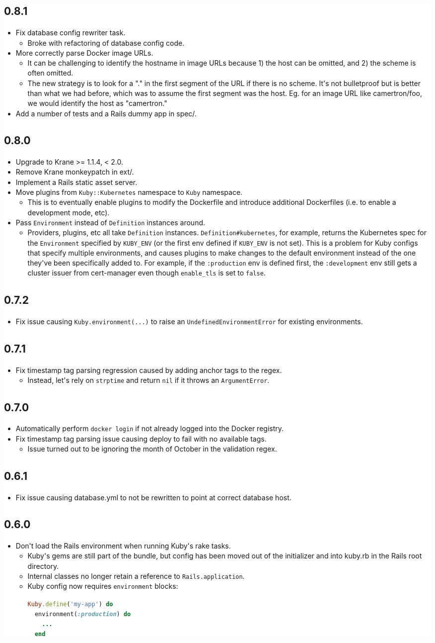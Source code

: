 ## 0.8.1
* Fix database config rewriter task.
  - Broke with refactoring of database config code.
* More correctly parse Docker image URLs.
  - It can be challenging to identify the hostname in image URLs because 1) the host can be omitted, and 2) the scheme is often omitted.
  - The new strategy is to look for a "." in the first segment of the URL if there is no scheme.  It's not bulletproof but is better than what we had before, which was to assume the first segment was the host. Eg. for an image URL like camertron/foo, we would identify the host as "camertron."
* Add a number of tests and a Rails dummy app in spec/.

## 0.8.0
* Upgrade to Krane >= 1.1.4, < 2.0.
* Remove Krane monkeypatch in ext/.
* Implement a Rails static asset server.
* Move plugins from `Kuby::Kubernetes` namespace to `Kuby` namespace.
  - This is to eventually enable plugins to modify the Dockerfile and introduce additional Dockerfiles (i.e. to enable a development mode, etc).
* Pass `Environment` instead of `Definition` instances around.
  - Providers, plugins, etc all take `Definition` instances. `Definition#kubernetes`, for example, returns the Kubernetes spec for the `Environment` specified by `KUBY_ENV` (or the first env defined if `KUBY_ENV` is not set). This is a problem for Kuby configs that specify multiple environments, and causes plugins to make changes to the default environment instead of the one they've been specifically added to. For example, if the `:production` env is defined first, the `:development` env still gets a cluster issuer from cert-manager even though `enable_tls` is set to `false`.

## 0.7.2
* Fix issue causing `Kuby.environment(...)` to raise an `UndefinedEnvironmentError` for existing environments.

## 0.7.1
* Fix timestamp tag parsing regression caused by adding anchor tags to the regex.
  - Instead, let's rely on `strptime` and return `nil` if it throws an `ArgumentError`.

## 0.7.0
* Automatically perform `docker login` if not already logged into the Docker registry.
* Fix timestamp tag parsing issue causing deploy to fail with no available tags.
  - Issue turned out to be ignoring the month of October in the validation regex.

## 0.6.1
* Fix issue causing database.yml to not be rewritten to point at correct database host.

## 0.6.0
* Don't load the Rails environment when running Kuby's rake tasks.
  - Kuby's gems are still part of the bundle, but config has been moved out of the initializer and into kuby.rb in the Rails root directory.
  - Internal classes no longer retain a reference to `Rails.application`.
  - Kuby config now requires `environment` blocks:
      ```ruby
      Kuby.define('my-app') do
        environment(:production) do
          ...
        end

